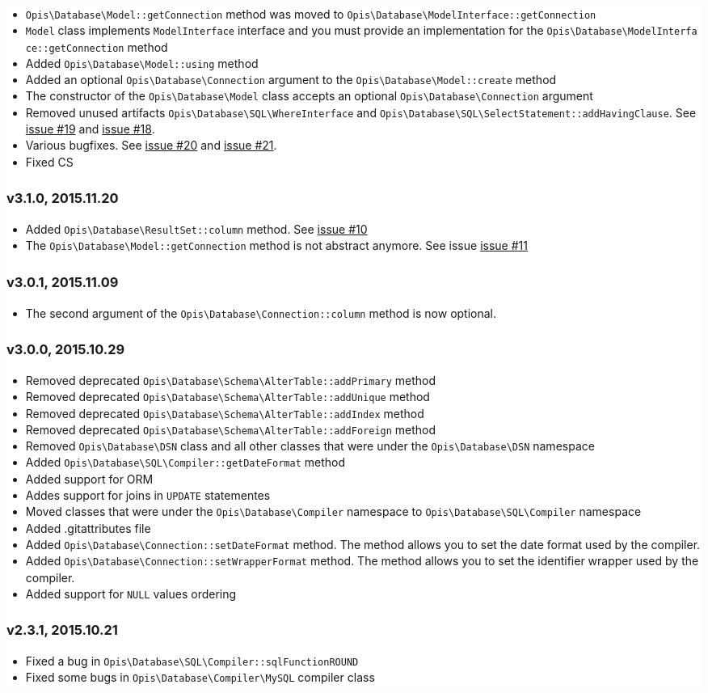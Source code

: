 * `Opis\Database\Model::getConnection` method was moved to `Opis\Database\ModelInterface::getConnection`
* `Model` class implements `ModelInterface` interface and you must provide an implementation
for the `Opis\Database\ModelInterface::getConnection` method
* Added `Opis\Database\Model::using` method
* Added an optional `Opis\Database\Connection` argument to the `Opis\Database\Model::create` method
* The constructor of the `Opis\Database\Model` class accepts an optional `Opis\Database\Connection` argument
* Removed unused artifacts `Opis\Database\SQL\WhereInterface` and `Opis\Database\SQL\SelectStatement::addHavingClause`.
See [issue #19](https://github.com/opis/database/issues/19) and [issue #18](https://github.com/opis/database/issues/18).
* Various bugfixes. See [issue #20](https://github.com/opis/database/issues/20) and [issue #21](https://github.com/opis/database/pull/21).
* Fixed CS

### v3.1.0, 2015.11.20

* Added `Opis\Database\ResultSet::column` method.
See [issue #10](https://github.com/opis/database/issues/10)
* The `Opis\Database\Model::getConnection` method is not abstract anymore.
See issue [issue #11](https://github.com/opis/database/issues/11)

### v3.0.1, 2015.11.09

* The second argument of the `Opis\Database\Connection::column` method is now optional.

### v3.0.0, 2015.10.29

* Removed deprecated `Opis\Database\Schema\AlterTable::addPrimary` method
* Removed deprecated `Opis\Database\Schema\AlterTable::addUnique` method
* Removed deprecated `Opis\Database\Schema\AlterTable::addIndex` method
* Removed deprecated `Opis\Database\Schema\AlterTable::addForeign` method
* Removed `Opis\Database\DSN` class and all other classes that were under the
`Opis\Database\DSN` namespace
* Added `Opis\Database\SQL\Compiler::getDateFormat` method
* Added support for ORM
* Addes support for joins in `UPDATE` statementes
* Moved classes that were under the `Opis\Database\Compiler` namespace to `Opis\Database\SQL\Compiler` namespace
* Added .gitattributes file
* Added `Opis\Database\Connection::setDateFormat` method. The method allows you to set the date format
used by the compiler.
* Added `Opis\Database\Connection::setWrapperFormat` method. The method allows you to set the identifier wrapper
used by the compiler.
* Added support for `NULL` values ordering

### v2.3.1, 2015.10.21

* Fixed a bug in `Opis\Database\SQL\Compiler::sqlFunctionROUND`
* Fixed some bugs in `Opis\Database\Compiler\MySQL` compiler class
